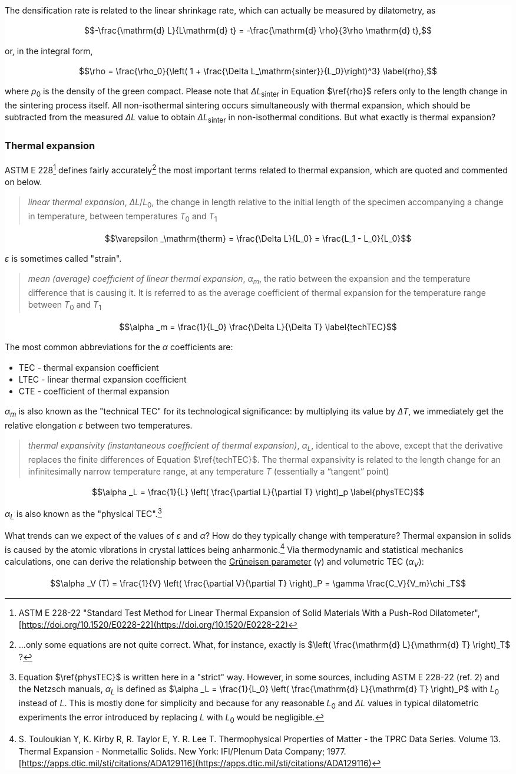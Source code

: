 The densification rate is related to the linear shrinkage rate, which can actually be measured by dilatometry, as

$$-\frac{\mathrm{d} L}{L\mathrm{d} t} = -\frac{\mathrm{d} \rho}{3\rho \mathrm{d} t},$$

or, in the integral form,

$$\rho = \frac{\rho_0}{\left( 1 + \frac{\Delta L_\mathrm{sinter}}{L_0}\right)^3} \label{rho},$$

where $\rho_0$ is the density of the green compact. Please note that $\Delta L_\mathrm{sinter}$ in Equation $\ref{rho}$ refers only to the length change in the sintering process itself. All non-isothermal sintering occurs simultaneously with thermal expansion, which should be subtracted from the measured $\Delta L$ value to obtain $\Delta L_\mathrm{sinter}$ in non-isothermal conditions. But what exactly is thermal expansion?

### Thermal expansion

ASTM E 228[^2] defines fairly accurately[^7] the most important terms related to thermal expansion, which are quoted and commented on below.

> *linear thermal expansion*, $\Delta L / L_0$, the change in length relative to the initial length of the specimen accompanying a change in temperature, between temperatures $T_0$ and $T_1$

$$\varepsilon _\mathrm{therm} = \frac{\Delta L}{L_0} = \frac{L_1 - L_0}{L_0}$$

$\varepsilon$ is sometimes called "strain".

> *mean (average) coeffıcient of linear thermal expansion*, $\alpha _m$, the ratio between the expansion and the temperature difference that is causing it. It is referred to as the average coefficient of thermal expansion for the temperature range between $T_0$ and $T_1$

$$\alpha _m = \frac{1}{L_0} \frac{\Delta L}{\Delta T} \label{techTEC}$$

The most common abbreviations for the $\alpha$ coefficients are:

- TEC - thermal expansion coefficient
- LTEC - linear thermal expansion coefficient
- CTE - coefficient of thermal expansion

$\alpha _m$ is also known as the "technical TEC" for its technological significance: by multiplying its value by $\Delta T$, we immediately get the relative elongation $\varepsilon$ between two temperatures.

> *thermal expansivity (instantaneous coeffıcient of thermal expansion)*, $\alpha _L$, identical to the above, except that the derivative replaces the finite differences of Equation $\ref{techTEC}$. The thermal expansivity is related to the length change for an infinitesimally narrow temperature range, at any temperature $T$ (essentially a “tangent” point)

$$\alpha _L = \frac{1}{L} \left( \frac{\partial L}{\partial T} \right)_p  \label{physTEC}$$

$\alpha _L$ is also known as the "physical TEC".[^8]

What trends can we expect of the values of $\varepsilon$ and $\alpha$? How do they typically change with temperature? Thermal expansion in solids is caused by the atomic vibrations in crystal lattices being anharmonic.[^9] Via thermodynamic and statistical mechanics calculations, one can derive the relationship between the [Grüneisen parameter](https://en.wikipedia.org/wiki/Gr%C3%BCneisen_parameter) ($\gamma$) and volumetric TEC ($\alpha_V$):

$$\alpha _V (T) = \frac{1}{V} \left( \frac{\partial V}{\partial T} \right)_P = \gamma \frac{C_V}{V_m}\chi _T$$


[^1]: IUPAC Gold Book definition, [https://doi.org/10.1351/goldbook.T06314](https://doi.org/10.1351/goldbook.T06314)
[^2]: ASTM E 228-22 "Standard Test Method for Linear Thermal Expansion of Solid Materials With a Push-Rod Dilatometer", [https://doi.org/10.1520/E0228-22](https://doi.org/10.1520/E0228-22)
[^3]: Most of the "sintering" section is based on: Rahaman, M.N. (2007). Sintering of Ceramics (1st ed.). CRC Press. eISBN 9780429128424. [https://doi.org/10.1201/b15869](https://doi.org/10.1201/b15869)
[^4]: The definition is taken from: Randall M. German, Sintering: from Empirical Observations to Scientific Principles, Butterworth-Heinemann, 2014, ISBN 9780124016828, [https://doi.org/10.1016/C2012-0-00717-X](https://doi.org/10.1016/C2012-0-00717-X)
[^5]: see, e.g., Chapter 2.6.2 of Ref. 3
[^7]: ...only some equations are not quite correct. What, for instance, exactly is $\left( \frac{\mathrm{d} L}{\mathrm{d} T} \right)_T$ ?
[^8]: Equation $\ref{physTEC}$ is written here in a "strict" way. However, in some sources, including ASTM E 228-22 (ref. 2) and the Netzsch manuals, $\alpha _L$ is defined as $\alpha _L = \frac{1}{L_0} \left( \frac{\mathrm{d} L}{\mathrm{d} T} \right)_P$ with $L_0$ instead of $L$. This is mostly done for simplicity and because for any reasonable $L_0$ and $\Delta L$ values in typical dilatometric experiments the error introduced by replacing $L$ with $L_0$ would be negligible.
[^9]: S. Touloukian Y, K. Kirby R, R. Taylor E, Y. R. Lee T. Thermophysical Properties of Matter - the TPRC Data Series. Volume 13. Thermal Expansion - Nonmetallic Solids. New York: IFI/Plenum Data Company; 1977. [https://apps.dtic.mil/sti/citations/ADA129116](https://apps.dtic.mil/sti/citations/ADA129116)
[^10]: Shannon R. Revised effective ionic radii and systematic studies of interatomic distances in halides and chalcogenides. Acta Crystallographica Section A. 1976;32(5):751-67. [https://doi.org/10.1107/S0567739476001551](https://doi.org/10.1107/S0567739476001551). See also [http://abulafia.mt.ic.ac.uk/shannon/ptable.php](http://abulafia.mt.ic.ac.uk/shannon/ptable.php)
[^11]: V.V. Sereda, D.S. Tsvetkov, I.L. Ivanov, A.Yu. Zuev, Interplay between chemical strain, defects and ordering in Sr1-xLaxFeO3 materials, Acta Materialia, 162, 2019, 33-45, [https://doi.org/10.1016/j.actamat.2018.09.051](https://doi.org/10.1016/j.actamat.2018.09.051)
[^12]: Vladimir V. Sereda, Dmitry S. Tsvetkov, Dmitry A. Malyshkin, Ivan L. Ivanov, Anton L. Sednev-Lugovets, Andrey Yu. Zuev, Hydration-induced chemical expansion of BaCa(1+y)/3Nb(2−y)/3O3−δ∙xH2O (BCN) and other proton-conducting perovskite oxides, Solid State Ionics, 358, 2020, 115516, [https://doi.org/10.1016/j.ssi.2020.115516](https://doi.org/10.1016/j.ssi.2020.115516)
[^14]: The figures in this section are from the Netzsch DIL 409 operation manual.
[^15]: Henderson, J.B., Emmerich, W.D. & Wassmer, E. A method for the temperature calibration of pushrod dilatometers. Journal of Thermal Analysis 32, 1905–1913 (1987). [https://doi.org/10.1007/BF01913983](https://doi.org/10.1007/BF01913983)